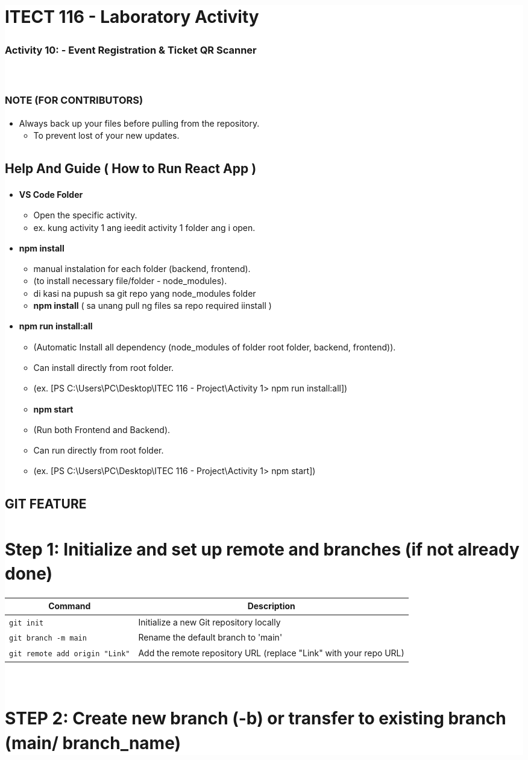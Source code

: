 # ITECT 116 - Laboratory Activity

### Activity 10: - Event Registration & Ticket QR Scanner

<br>

### NOTE (FOR CONTRIBUTORS)
* Always back up your files before pulling from the repository.
    * To prevent lost of your new updates.

## Help And Guide ( How to Run React App )

* **VS Code Folder**
    * Open the specific activity.
    * ex. kung activity 1 ang ieedit activity 1 folder ang i open.
* **npm install**
    * manual instalation for each folder (backend, frontend).
    * (to install necessary file/folder - node_modules).
    * di kasi na pupush sa git repo yang node_modules folder
    * **npm install** ( sa unang pull ng files sa repo required iinstall )


* **npm run install:all**
    * (Automatic Install all dependency (node_modules of folder root folder, backend, frontend)).
    * Can install directly from root folder.
    * (ex. [PS C:\Users\PC\Desktop\ITEC 116 - Project\Activity 1>  npm run install:all])

    * **npm start**
    * (Run both Frontend and Backend).
    * Can run directly from root folder.
    * (ex. [PS C:\Users\PC\Desktop\ITEC 116 - Project\Activity 1>  npm start])

## GIT FEATURE

# Step 1: Initialize and set up remote and branches (if not already done)

| Command                                     | Description                                                       |
|---------------------------------------------|-------------------------------------------------------------------|
| `git init`                                  | Initialize a new Git repository locally                           |
| `git branch -m main`                        | Rename the default branch to 'main'                               |
| `git remote add origin "Link"`              | Add the remote repository URL (replace "Link" with your repo URL) |

<br>

# STEP 2: Create new branch (-b) or transfer to existing branch (main/ branch_name)
